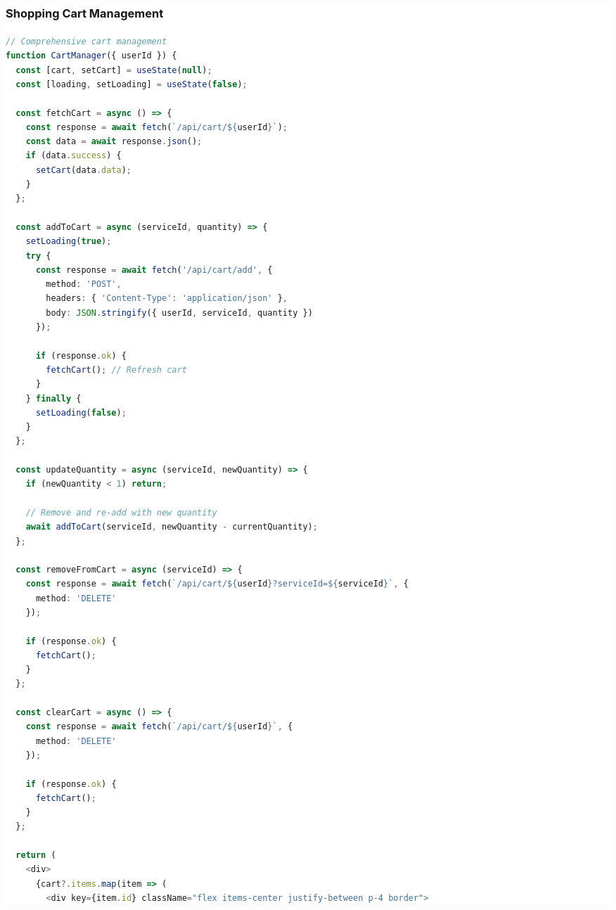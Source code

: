 ### Shopping Cart Management
```typescript
// Comprehensive cart management
function CartManager({ userId }) {
  const [cart, setCart] = useState(null);
  const [loading, setLoading] = useState(false);

  const fetchCart = async () => {
    const response = await fetch(`/api/cart/${userId}`);
    const data = await response.json();
    if (data.success) {
      setCart(data.data);
    }
  };

  const addToCart = async (serviceId, quantity) => {
    setLoading(true);
    try {
      const response = await fetch('/api/cart/add', {
        method: 'POST',
        headers: { 'Content-Type': 'application/json' },
        body: JSON.stringify({ userId, serviceId, quantity })
      });

      if (response.ok) {
        fetchCart(); // Refresh cart
      }
    } finally {
      setLoading(false);
    }
  };

  const updateQuantity = async (serviceId, newQuantity) => {
    if (newQuantity < 1) return;

    // Remove and re-add with new quantity
    await addToCart(serviceId, newQuantity - currentQuantity);
  };

  const removeFromCart = async (serviceId) => {
    const response = await fetch(`/api/cart/${userId}?serviceId=${serviceId}`, {
      method: 'DELETE'
    });

    if (response.ok) {
      fetchCart();
    }
  };

  const clearCart = async () => {
    const response = await fetch(`/api/cart/${userId}`, {
      method: 'DELETE'
    });

    if (response.ok) {
      fetchCart();
    }
  };

  return (
    <div>
      {cart?.items.map(item => (
        <div key={item.id} className="flex items-center justify-between p-4 border">
```